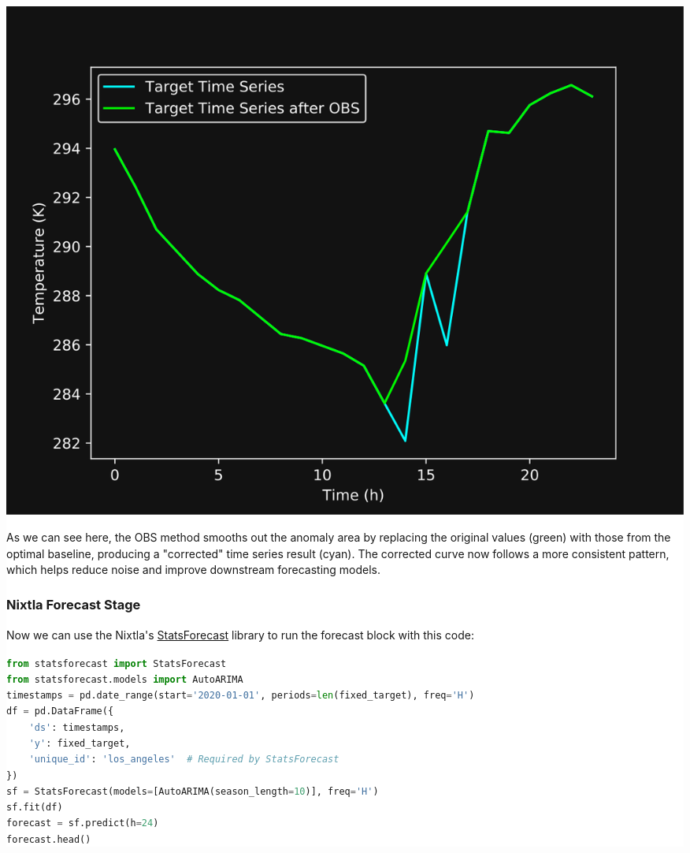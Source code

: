 ![png](/images/optimal_baseline/OBS_Notebook_20_1.svg)

As we can see here, the OBS method smooths out the anomaly area by replacing the original values (green) with those from the optimal baseline, producing a "corrected" time series result (cyan). The corrected curve now follows a more consistent pattern, which helps reduce noise and improve downstream forecasting models.

### Nixtla Forecast Stage

Now we can use the Nixtla's [StatsForecast](https://nixtlaverse.nixtla.io/statsforecast/index.html) library to run the forecast block with this code:

```python
from statsforecast import StatsForecast
from statsforecast.models import AutoARIMA
timestamps = pd.date_range(start='2020-01-01', periods=len(fixed_target), freq='H')
df = pd.DataFrame({
    'ds': timestamps,
    'y': fixed_target,
    'unique_id': 'los_angeles'  # Required by StatsForecast
})
sf = StatsForecast(models=[AutoARIMA(season_length=10)], freq='H')
sf.fit(df)
forecast = sf.predict(h=24)
forecast.head()

```
